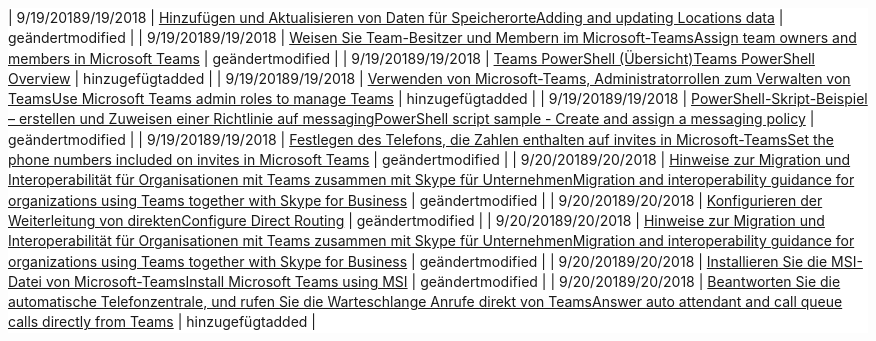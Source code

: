 | <span data-ttu-id="a4f7b-135">9/19/2018</span><span class="sxs-lookup"><span data-stu-id="a4f7b-135">9/19/2018</span></span> | [<span data-ttu-id="a4f7b-136">Hinzufügen und Aktualisieren von Daten für Speicherorte</span><span class="sxs-lookup"><span data-stu-id="a4f7b-136">Adding and updating Locations data</span></span>](/MicrosoftTeams/learn-more-about-site-upload) | <span data-ttu-id="a4f7b-137">geändert</span><span class="sxs-lookup"><span data-stu-id="a4f7b-137">modified</span></span> |
| <span data-ttu-id="a4f7b-138">9/19/2018</span><span class="sxs-lookup"><span data-stu-id="a4f7b-138">9/19/2018</span></span> | [<span data-ttu-id="a4f7b-139">Weisen Sie Team-Besitzer und Membern im Microsoft-Teams</span><span class="sxs-lookup"><span data-stu-id="a4f7b-139">Assign team owners and members in Microsoft Teams</span></span>](/MicrosoftTeams/assign-roles-permissions) | <span data-ttu-id="a4f7b-140">geändert</span><span class="sxs-lookup"><span data-stu-id="a4f7b-140">modified</span></span> |
| <span data-ttu-id="a4f7b-141">9/19/2018</span><span class="sxs-lookup"><span data-stu-id="a4f7b-141">9/19/2018</span></span> | [<span data-ttu-id="a4f7b-142">Teams PowerShell (Übersicht)</span><span class="sxs-lookup"><span data-stu-id="a4f7b-142">Teams PowerShell Overview</span></span>](/MicrosoftTeams/teams-powershell-overview) | <span data-ttu-id="a4f7b-143">hinzugefügt</span><span class="sxs-lookup"><span data-stu-id="a4f7b-143">added</span></span> |
| <span data-ttu-id="a4f7b-144">9/19/2018</span><span class="sxs-lookup"><span data-stu-id="a4f7b-144">9/19/2018</span></span> | [<span data-ttu-id="a4f7b-145">Verwenden von Microsoft-Teams, Administratorrollen zum Verwalten von Teams</span><span class="sxs-lookup"><span data-stu-id="a4f7b-145">Use Microsoft Teams admin roles to manage Teams</span></span>](/MicrosoftTeams/using-admin-roles) | <span data-ttu-id="a4f7b-146">hinzugefügt</span><span class="sxs-lookup"><span data-stu-id="a4f7b-146">added</span></span> |
| <span data-ttu-id="a4f7b-147">9/19/2018</span><span class="sxs-lookup"><span data-stu-id="a4f7b-147">9/19/2018</span></span> | [<span data-ttu-id="a4f7b-148">PowerShell-Skript-Beispiel – erstellen und Zuweisen einer Richtlinie auf messaging</span><span class="sxs-lookup"><span data-stu-id="a4f7b-148">PowerShell script sample - Create and assign a messaging policy</span></span>](/MicrosoftTeams/scripts/powershell-script-teams-messaging-policy-edu) | <span data-ttu-id="a4f7b-149">geändert</span><span class="sxs-lookup"><span data-stu-id="a4f7b-149">modified</span></span> |
| <span data-ttu-id="a4f7b-150">9/19/2018</span><span class="sxs-lookup"><span data-stu-id="a4f7b-150">9/19/2018</span></span> | [<span data-ttu-id="a4f7b-151">Festlegen des Telefons, die Zahlen enthalten auf invites in Microsoft-Teams</span><span class="sxs-lookup"><span data-stu-id="a4f7b-151">Set the phone numbers included on invites in Microsoft Teams</span></span>](/MicrosoftTeams/set-the-phone-numbers-included-on-invites-in-teams) | <span data-ttu-id="a4f7b-152">geändert</span><span class="sxs-lookup"><span data-stu-id="a4f7b-152">modified</span></span> |
| <span data-ttu-id="a4f7b-153">9/20/2018</span><span class="sxs-lookup"><span data-stu-id="a4f7b-153">9/20/2018</span></span> | [<span data-ttu-id="a4f7b-154">Hinweise zur Migration und Interoperabilität für Organisationen mit Teams zusammen mit Skype für Unternehmen</span><span class="sxs-lookup"><span data-stu-id="a4f7b-154">Migration and interoperability guidance for organizations using Teams together with Skype for Business</span></span>](/MicrosoftTeams/migration-interop-guidance-for-teams-with-skype) | <span data-ttu-id="a4f7b-155">geändert</span><span class="sxs-lookup"><span data-stu-id="a4f7b-155">modified</span></span> |
| <span data-ttu-id="a4f7b-156">9/20/2018</span><span class="sxs-lookup"><span data-stu-id="a4f7b-156">9/20/2018</span></span> | [<span data-ttu-id="a4f7b-157">Konfigurieren der Weiterleitung von direkten</span><span class="sxs-lookup"><span data-stu-id="a4f7b-157">Configure Direct Routing</span></span>](/MicrosoftTeams/direct-routing-configure) | <span data-ttu-id="a4f7b-158">geändert</span><span class="sxs-lookup"><span data-stu-id="a4f7b-158">modified</span></span> |
| <span data-ttu-id="a4f7b-159">9/20/2018</span><span class="sxs-lookup"><span data-stu-id="a4f7b-159">9/20/2018</span></span> | [<span data-ttu-id="a4f7b-160">Hinweise zur Migration und Interoperabilität für Organisationen mit Teams zusammen mit Skype für Unternehmen</span><span class="sxs-lookup"><span data-stu-id="a4f7b-160">Migration and interoperability guidance for organizations using Teams together with Skype for Business</span></span>](/MicrosoftTeams/migration-interop-guidance-for-teams-with-skype) | <span data-ttu-id="a4f7b-161">geändert</span><span class="sxs-lookup"><span data-stu-id="a4f7b-161">modified</span></span> |
| <span data-ttu-id="a4f7b-162">9/20/2018</span><span class="sxs-lookup"><span data-stu-id="a4f7b-162">9/20/2018</span></span> | [<span data-ttu-id="a4f7b-163">Installieren Sie die MSI-Datei von Microsoft-Teams</span><span class="sxs-lookup"><span data-stu-id="a4f7b-163">Install Microsoft Teams using MSI</span></span>](/MicrosoftTeams/msi-deployment) | <span data-ttu-id="a4f7b-164">geändert</span><span class="sxs-lookup"><span data-stu-id="a4f7b-164">modified</span></span> |
| <span data-ttu-id="a4f7b-165">9/20/2018</span><span class="sxs-lookup"><span data-stu-id="a4f7b-165">9/20/2018</span></span> | [<span data-ttu-id="a4f7b-166">Beantworten Sie die automatische Telefonzentrale, und rufen Sie die Warteschlange Anrufe direkt von Teams</span><span class="sxs-lookup"><span data-stu-id="a4f7b-166">Answer auto attendant and call queue calls directly from Teams</span></span>](/MicrosoftTeams/answer-auto-attendant-and-call-queue-calls) | <span data-ttu-id="a4f7b-167">hinzugefügt</span><span class="sxs-lookup"><span data-stu-id="a4f7b-167">added</span></span> |